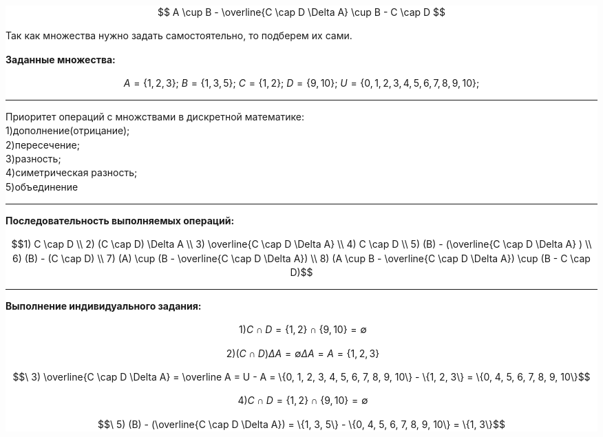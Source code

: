 $$
A \cup B - \overline{C \cap D \Delta A} \cup B - C \cap D
$$

Так как множества нужно задать самостоятельно, то подберем их сами.

**Заданные множества:**
```math
A = \{1, 2, 3\};\ B = \{1, 3, 5\};\ C = \{1, 2\};\ D = \{9, 10\};\ U = \{0, 1, 2, 3, 4, 5, 6, 7, 8, 9, 10\};
```

---

Приоритет операций с множствами в дискретной математике: \
1)дополнение(отрицание); \
2)пересечение; \
3)разность; \
4)симетрическая разность; \
5)объединение

---

**Последовательность выполняемых операций:**
```math
1) C \cap D \\
2) (C \cap D) \Delta A \\
3) \overline{C \cap D \Delta A} \\
4) C \cap D \\
5) (B) - (\overline{C \cap D \Delta A} ) \\
6) (B) - (C \cap D) \\
7) (A) \cup (B - \overline{C \cap D \Delta A}) \\
8) (A \cup B - \overline{C \cap D \Delta A}) \cup (B - C \cap D)
```

---

**Выполнение индивидуального задания:**
```math
\ 1) C \cap D = \{1, 2\} \cap \{9, 10\} = \emptyset
```

```math
\ 2) (C \cap D) \Delta A = \emptyset \Delta A = A = \{1, 2, 3\}
```

```math
\ 3) \overline{C \cap D \Delta A} = \overline A = U - A = \{0, 1, 2, 3, 4, 5, 6, 7, 8, 9, 10\} - \{1, 2, 3\} = \{0, 4, 5, 6, 7, 8, 9, 10\}
```

```math
\ 4) C \cap D = \{1, 2\} \cap \{9, 10\} = \emptyset
```

```math
\ 5) (B) - (\overline{C \cap D \Delta A}) = \{1, 3, 5\} - \{0, 4, 5, 6, 7, 8, 9, 10\} = \{1, 3\}
```
